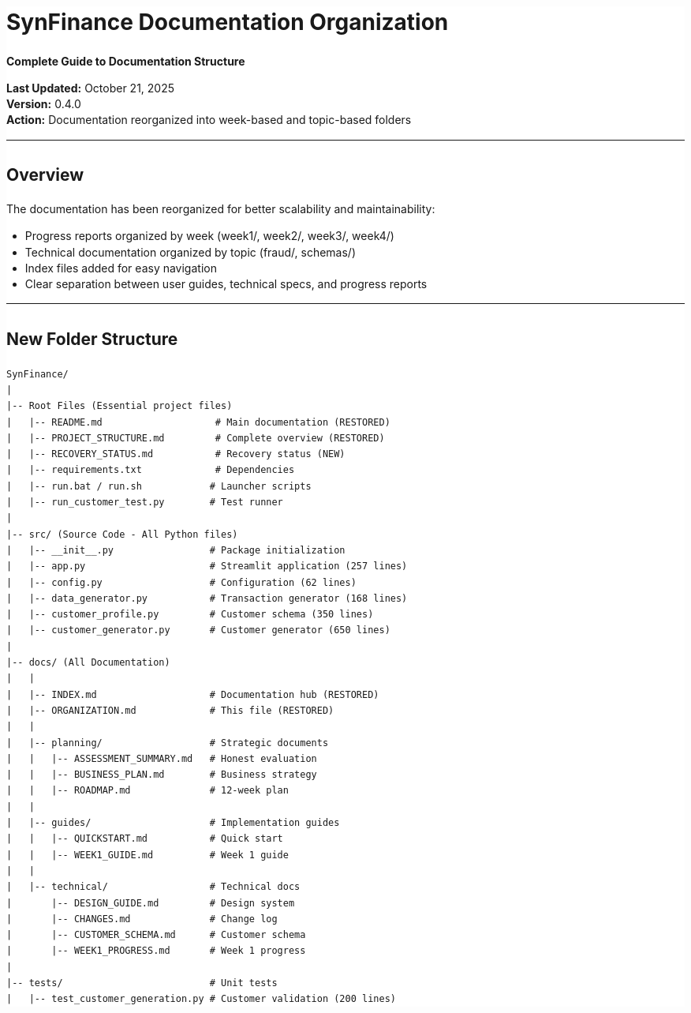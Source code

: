 # SynFinance Documentation Organization

**Complete Guide to Documentation Structure**

**Last Updated:** October 21, 2025  
**Version:** 0.4.0  
**Action:** Documentation reorganized into week-based and topic-based folders

---

## Overview

The documentation has been reorganized for better scalability and maintainability:
- Progress reports organized by week (week1/, week2/, week3/, week4/)
- Technical documentation organized by topic (fraud/, schemas/)
- Index files added for easy navigation
- Clear separation between user guides, technical specs, and progress reports

---

## New Folder Structure

```
SynFinance/
|
|-- Root Files (Essential project files)
|   |-- README.md                    # Main documentation (RESTORED)
|   |-- PROJECT_STRUCTURE.md         # Complete overview (RESTORED)
|   |-- RECOVERY_STATUS.md           # Recovery status (NEW)
|   |-- requirements.txt             # Dependencies
|   |-- run.bat / run.sh            # Launcher scripts
|   |-- run_customer_test.py        # Test runner
|
|-- src/ (Source Code - All Python files)
|   |-- __init__.py                 # Package initialization
|   |-- app.py                      # Streamlit application (257 lines)
|   |-- config.py                   # Configuration (62 lines)
|   |-- data_generator.py           # Transaction generator (168 lines)
|   |-- customer_profile.py         # Customer schema (350 lines)
|   |-- customer_generator.py       # Customer generator (650 lines)
|
|-- docs/ (All Documentation)
|   |
|   |-- INDEX.md                    # Documentation hub (RESTORED)
|   |-- ORGANIZATION.md             # This file (RESTORED)
|   |
|   |-- planning/                   # Strategic documents
|   |   |-- ASSESSMENT_SUMMARY.md   # Honest evaluation
|   |   |-- BUSINESS_PLAN.md        # Business strategy
|   |   |-- ROADMAP.md              # 12-week plan
|   |
|   |-- guides/                     # Implementation guides
|   |   |-- QUICKSTART.md           # Quick start
|   |   |-- WEEK1_GUIDE.md          # Week 1 guide
|   |
|   |-- technical/                  # Technical docs
|       |-- DESIGN_GUIDE.md         # Design system
|       |-- CHANGES.md              # Change log
|       |-- CUSTOMER_SCHEMA.md      # Customer schema
|       |-- WEEK1_PROGRESS.md       # Week 1 progress
|
|-- tests/                          # Unit tests
|   |-- test_customer_generation.py # Customer validation (200 lines)
```